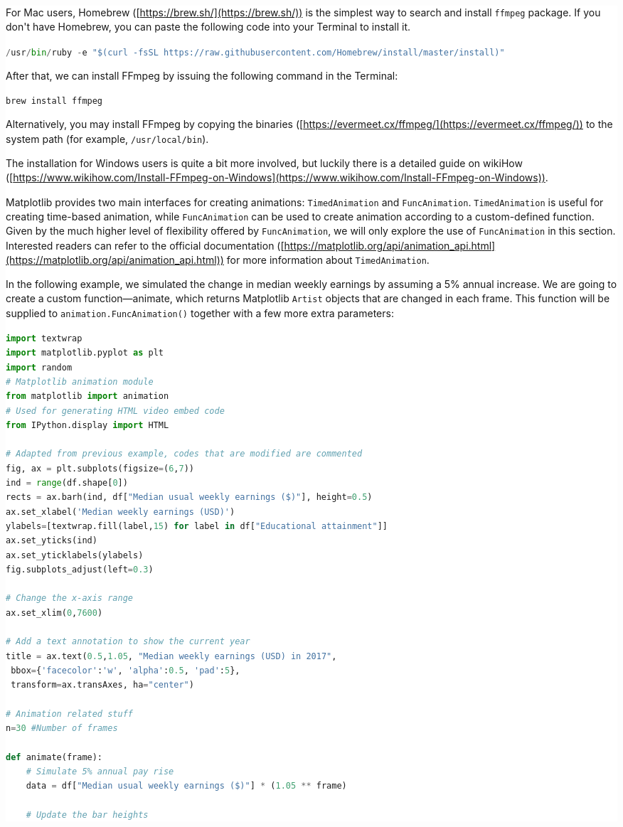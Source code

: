For Mac users, Homebrew ([https://brew.sh/](https://brew.sh/)) is the simplest way to search and install `ffmpeg` package. If you don't have Homebrew, you can paste the following code into your Terminal to install it.

```py
/usr/bin/ruby -e "$(curl -fsSL https://raw.githubusercontent.com/Homebrew/install/master/install)"
```

After that, we can install FFmpeg by issuing the following command in the Terminal:

```py
brew install ffmpeg
```

Alternatively, you may install FFmpeg by copying the binaries ([https://evermeet.cx/ffmpeg/](https://evermeet.cx/ffmpeg/)) to the system path (for example, `/usr/local/bin`).

The installation for Windows users is quite a bit more involved, but luckily there is a detailed guide on wikiHow ([https://www.wikihow.com/Install-FFmpeg-on-Windows](https://www.wikihow.com/Install-FFmpeg-on-Windows)).

Matplotlib provides two main interfaces for creating animations: `TimedAnimation` and `FuncAnimation`. `TimedAnimation` is useful for creating time-based animation, while `FuncAnimation` can be used to create animation according to a custom-defined function. Given by the much higher level of flexibility offered by `FuncAnimation`, we will only explore the use of `FuncAnimation` in this section. Interested readers can refer to the official documentation ([https://matplotlib.org/api/animation_api.html](https://matplotlib.org/api/animation_api.html)) for more information about `TimedAnimation`.

In the following example, we simulated the change in median weekly earnings by assuming a 5% annual increase. We are going to create a custom function—animate, which returns Matplotlib `Artist` objects that are changed in each frame. This function will be supplied to `animation.FuncAnimation()` together with a few more extra parameters:

```py
import textwrap 
import matplotlib.pyplot as plt
import random
# Matplotlib animation module
from matplotlib import animation
# Used for generating HTML video embed code
from IPython.display import HTML

# Adapted from previous example, codes that are modified are commented
fig, ax = plt.subplots(figsize=(6,7))
ind = range(df.shape[0])
rects = ax.barh(ind, df["Median usual weekly earnings ($)"], height=0.5)
ax.set_xlabel('Median weekly earnings (USD)')
ylabels=[textwrap.fill(label,15) for label in df["Educational attainment"]]
ax.set_yticks(ind)
ax.set_yticklabels(ylabels)
fig.subplots_adjust(left=0.3)

# Change the x-axis range
ax.set_xlim(0,7600)

# Add a text annotation to show the current year
title = ax.text(0.5,1.05, "Median weekly earnings (USD) in 2017", 
 bbox={'facecolor':'w', 'alpha':0.5, 'pad':5},
 transform=ax.transAxes, ha="center")

# Animation related stuff
n=30 #Number of frames

def animate(frame):
    # Simulate 5% annual pay rise 
    data = df["Median usual weekly earnings ($)"] * (1.05 ** frame)

    # Update the bar heights
```